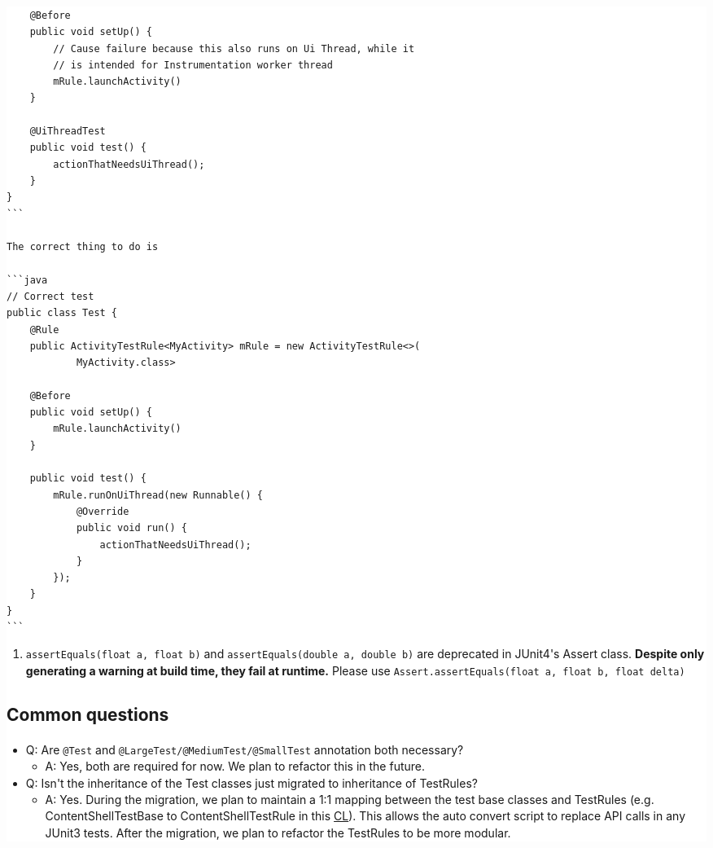         @Before
        public void setUp() {
            // Cause failure because this also runs on Ui Thread, while it
            // is intended for Instrumentation worker thread
            mRule.launchActivity() 
        }

        @UiThreadTest
        public void test() {
            actionThatNeedsUiThread();
        }
    }
    ```

    The correct thing to do is

    ```java
    // Correct test
    public class Test {
        @Rule
        public ActivityTestRule<MyActivity> mRule = new ActivityTestRule<>(
                MyActivity.class>

        @Before
        public void setUp() {
            mRule.launchActivity()
        }

        public void test() {
            mRule.runOnUiThread(new Runnable() {
                @Override
                public void run() {
                    actionThatNeedsUiThread();
                }
            });
        }
    }
    ```


1.  `assertEquals(float a, float b)` and `assertEquals(double a, double b)` are
    deprecated in JUnit4's Assert class. **Despite only generating a warning at
    build time, they fail at runtime.** Please use
    `Assert.assertEquals(float a, float b, float delta)`


## Common questions

-   Q: Are `@Test` and `@LargeTest/@MediumTest/@SmallTest` annotation both
    necessary?
    -   A: Yes, both are required for now. We plan to refactor this in the
        future.
-   Q: Isn't the inheritance of the Test classes just migrated to inheritance
    of TestRules?
    -   A: Yes. During the migration, we plan to maintain a 1:1 mapping between
        the test base classes and TestRules (e.g. ContentShellTestBase to
        ContentShellTestRule in this
        [CL](https://codereview.chromium.org/2632043002)).
        This allows the auto convert script to replace API calls in any
        JUnit3 tests. After the migration, we plan to refactor the TestRules to
        be more modular.
